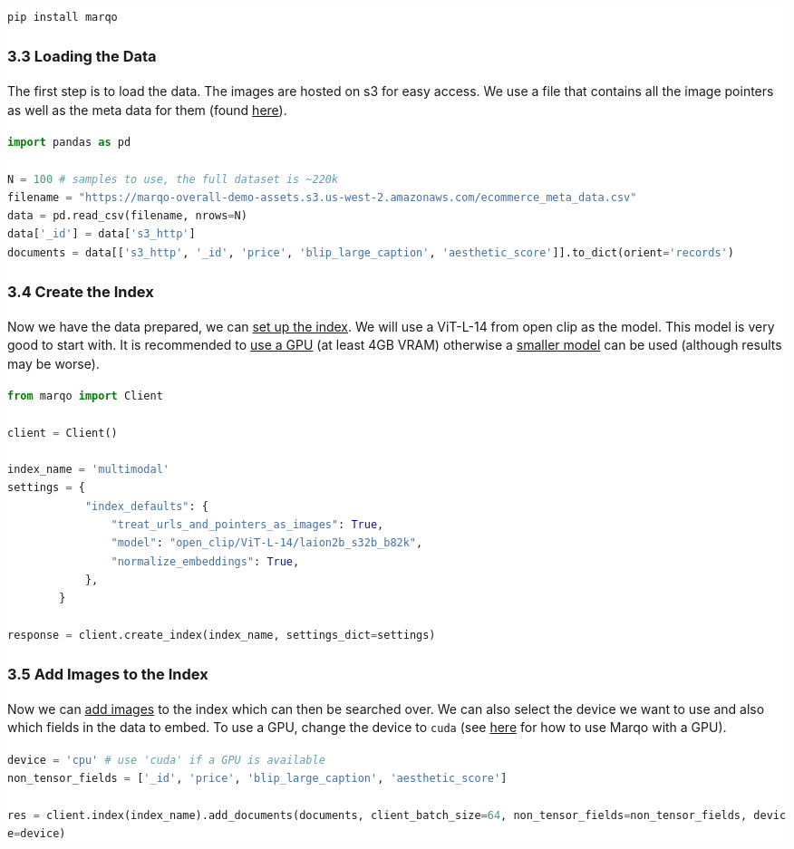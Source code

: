 ```bash
pip install marqo
```

### 3.3 Loading the Data

The first step is to load the data. The images are hosted on s3 for easy access. We use a file that contains all the image pointers as well as the meta data for them (found [here](https://marqo-overall-demo-assets.s3.us-west-2.amazonaws.com/ecommerce_meta_data.csv)). 

```python
import pandas as pd

N = 100 # samples to use, the full dataset is ~220k
filename = "https://marqo-overall-demo-assets.s3.us-west-2.amazonaws.com/ecommerce_meta_data.csv"
data = pd.read_csv(filename, nrows=N)
data['_id'] = data['s3_http']
documents = data[['s3_http', '_id', 'price', 'blip_large_caption', 'aesthetic_score']].to_dict(orient='records')
```

###  3.4 Create the Index

Now we have the data prepared, we can [set up the index](https://marqo.pages.dev/0.0.21/API-Reference/indexes/). We will use a ViT-L-14 from open clip as the model. This model is very good to start with. It is recommended to [use a GPU](https://marqo.pages.dev/0.0.21/using_marqo_with_a_gpu/) (at least 4GB VRAM) otherwise a [smaller model](https://marqo.pages.dev/0.0.21/Models-Reference/dense_retrieval/#open-clip) can be used (although results may be worse).  

```python
from marqo import Client

client = Client()
    
index_name = 'multimodal'
settings = {
            "index_defaults": {
                "treat_urls_and_pointers_as_images": True,
                "model": "open_clip/ViT-L-14/laion2b_s32b_b82k",
                "normalize_embeddings": True,
            },
        }
    
response = client.create_index(index_name, settings_dict=settings)
```

###  3.5 Add Images to the Index

Now we can [add images](https://marqo.pages.dev/0.0.21/API-Reference/documents/) to the index which can then be searched over. We can also select the device we want to use and also which fields in the data to embed. To use a GPU, change the device to `cuda` (see [here](https://marqo.pages.dev/0.0.21/using_marqo_with_a_gpu/) for how to use Marqo with a GPU).

```python
device = 'cpu' # use 'cuda' if a GPU is available
non_tensor_fields = ['_id', 'price', 'blip_large_caption', 'aesthetic_score']

res = client.index(index_name).add_documents(documents, client_batch_size=64, non_tensor_fields=non_tensor_fields, device=device)
```
